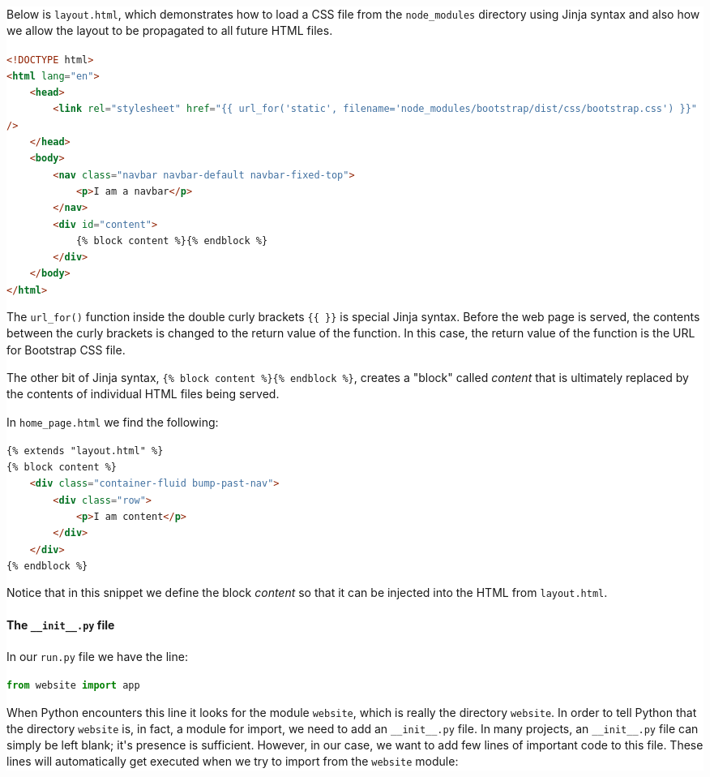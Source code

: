 Below is `layout.html`, which demonstrates how to load a CSS file from the `node_modules` directory using Jinja syntax and also how we allow the layout to be propagated to all future HTML files.

```html
<!DOCTYPE html>
<html lang="en">
    <head>
    	<link rel="stylesheet" href="{{ url_for('static', filename='node_modules/bootstrap/dist/css/bootstrap.css') }}" />
    </head>
    <body>
    	<nav class="navbar navbar-default navbar-fixed-top">
    		<p>I am a navbar</p>
    	</nav>
        <div id="content">
            {% block content %}{% endblock %}
        </div>
    </body>
</html>
```

The `url_for()` function inside the double curly brackets `{{ }}` is special Jinja syntax. Before the web page is served, the contents between the curly brackets is changed to the return value of the function. In this case, the return value of the function is the URL for Bootstrap CSS file. 

The other bit of Jinja syntax, `{% block content %}{% endblock %}`, creates a "block" called *content* that is ultimately replaced by the contents of individual HTML files being served.

In `home_page.html` we find the following:

```html
{% extends "layout.html" %}
{% block content %}
	<div class="container-fluid bump-past-nav">
    	<div class="row">
    		<p>I am content</p>
    	</div>
    </div>
{% endblock %}
```

Notice that in this snippet we define the block *content* so that it can be injected into the HTML from `layout.html`.

#### The `__init__.py` file

In our `run.py` file we have the line:

```python
from website import app
```

When Python encounters this line it looks for the module `website`, which is really the directory `website`. In order to tell Python that the directory `website` is, in fact, a module for import, we need to add an `__init__.py` file. In many projects, an `__init__.py` file can simply be left blank; it's presence is sufficient. However, in our case, we want to add few lines of important code to this file. These lines will automatically get executed when we try to import from the `website` module:
